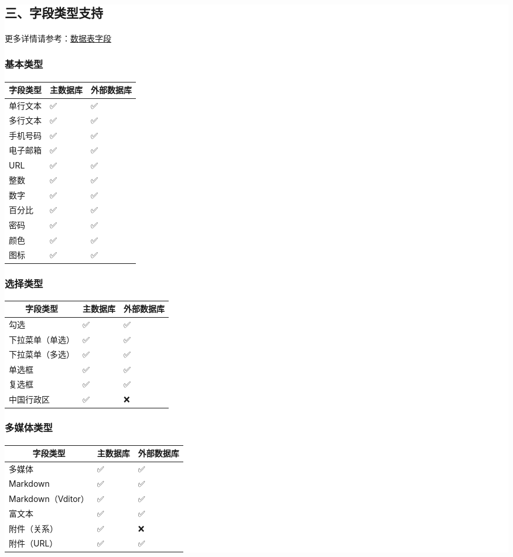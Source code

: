 ## 三、字段类型支持

更多详情请参考：[数据表字段](https://docs.nocobase.com/data-sources/data-modeling/collection-fields)

### 基本类型

| 字段类型 | 主数据库 | 外部数据库 |
|---------|---------|-----------|
| 单行文本 | ✅ | ✅ |
| 多行文本 | ✅ | ✅ |
| 手机号码 | ✅ | ✅ |
| 电子邮箱 | ✅ | ✅ |
| URL | ✅ | ✅ |
| 整数 | ✅ | ✅ |
| 数字 | ✅ | ✅ |
| 百分比 | ✅ | ✅ |
| 密码 | ✅ | ✅ |
| 颜色 | ✅ | ✅ |
| 图标 | ✅ | ✅ |

### 选择类型

| 字段类型 | 主数据库 | 外部数据库 |
|---------|---------|-----------|
| 勾选 | ✅ | ✅ |
| 下拉菜单（单选） | ✅ | ✅ |
| 下拉菜单（多选） | ✅ | ✅ |
| 单选框 | ✅ | ✅ |
| 复选框 | ✅ | ✅ |
| 中国行政区 | ✅ | ❌ |

### 多媒体类型

| 字段类型 | 主数据库 | 外部数据库 |
|---------|---------|-----------|
| 多媒体 | ✅ | ✅ |
| Markdown | ✅ | ✅ |
| Markdown（Vditor） | ✅ | ✅ |
| 富文本 | ✅ | ✅ |
| 附件（关系） | ✅ | ❌ |
| 附件（URL） | ✅ | ✅ |
